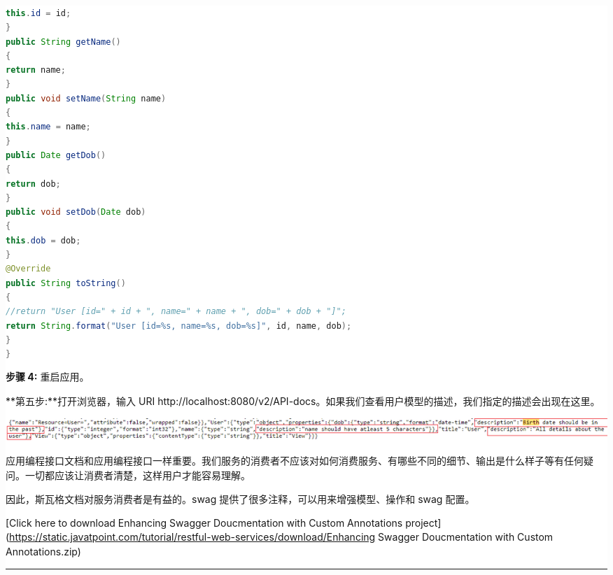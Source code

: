 ```java
this.id = id;
}
public String getName() 
{
return name;
}
public void setName(String name) 
{
this.name = name;
}
public Date getDob() 
{
return dob;
}
public void setDob(Date dob) 
{
this.dob = dob;
}
@Override
public String toString() 
{
//return "User [id=" + id + ", name=" + name + ", dob=" + dob + "]";
return String.format("User [id=%s, name=%s, dob=%s]", id, name, dob);
}
}

```

**步骤 4:** 重启应用。

**第五步:**打开浏览器，输入 URI http://localhost:8080/v2/API-docs。如果我们查看用户模型的描述，我们指定的描述会出现在这里。

![Enhancing Swagger Documentation with Custom Annotations](img/3e1edfa44faa38c90ee7333ae04e68f9.png)

应用编程接口文档和应用编程接口一样重要。我们服务的消费者不应该对如何消费服务、有哪些不同的细节、输出是什么样子等有任何疑问。一切都应该让消费者清楚，这样用户才能容易理解。

因此，斯瓦格文档对服务消费者是有益的。swag 提供了很多注释，可以用来增强模型、操作和 swag 配置。

[Click here to download Enhancing Swagger Doucmentation with Custom Annotations project](https://static.javatpoint.com/tutorial/restful-web-services/download/Enhancing Swagger Doucmentation with Custom Annotations.zip)

* * *